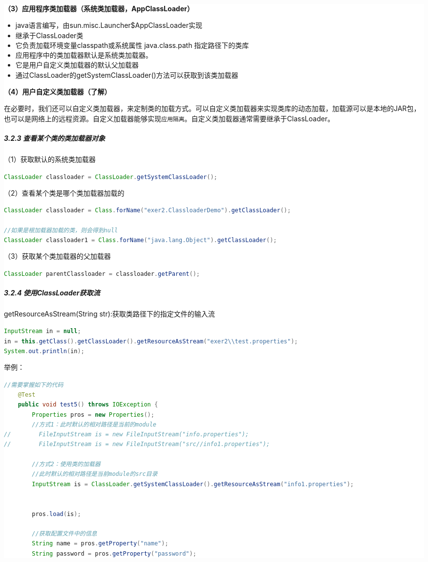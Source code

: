 **（3）应用程序类加载器（系统类加载器，AppClassLoader）**

- java语言编写，由sun.misc.Launcher$AppClassLoader实现
- 继承于ClassLoader类
- 它负责加载环境变量classpath或系统属性 java.class.path 指定路径下的类库
- 应用程序中的类加载器默认是系统类加载器。
- 它是用户自定义类加载器的默认父加载器
- 通过ClassLoader的getSystemClassLoader()方法可以获取到该类加载器

**（4）用户自定义类加载器（了解）**

在必要时，我们还可以自定义类加载器，来定制类的加载方式。可以自定义类加载器来实现类库的动态加载，加载源可以是本地的JAR包，也可以是网络上的远程资源。自定义加载器能够实现`应用隔离`。自定义类加载器通常需要继承于ClassLoader。



##### 3.2.3 查看某个类的类加载器对象

（1）获取默认的系统类加载器

```java
ClassLoader classloader = ClassLoader.getSystemClassLoader();
```

（2）查看某个类是哪个类加载器加载的

```java
ClassLoader classloader = Class.forName("exer2.ClassloaderDemo").getClassLoader();

//如果是根加载器加载的类，则会得到null
ClassLoader classloader1 = Class.forName("java.lang.Object").getClassLoader();
```

（3）获取某个类加载器的父加载器

```java
ClassLoader parentClassloader = classloader.getParent();
```



##### 3.2.4 使用ClassLoader获取流

getResourceAsStream(String str):获取类路径下的指定文件的输入流

```java
InputStream in = null;
in = this.getClass().getClassLoader().getResourceAsStream("exer2\\test.properties");
System.out.println(in);
```

举例：

```java
//需要掌握如下的代码
    @Test
    public void test5() throws IOException {
        Properties pros = new Properties();
        //方式1：此时默认的相对路径是当前的module
//        FileInputStream is = new FileInputStream("info.properties");
//        FileInputStream is = new FileInputStream("src//info1.properties");

        //方式2：使用类的加载器
        //此时默认的相对路径是当前module的src目录
        InputStream is = ClassLoader.getSystemClassLoader().getResourceAsStream("info1.properties");


        pros.load(is);

        //获取配置文件中的信息
        String name = pros.getProperty("name");
        String password = pros.getProperty("password");
```